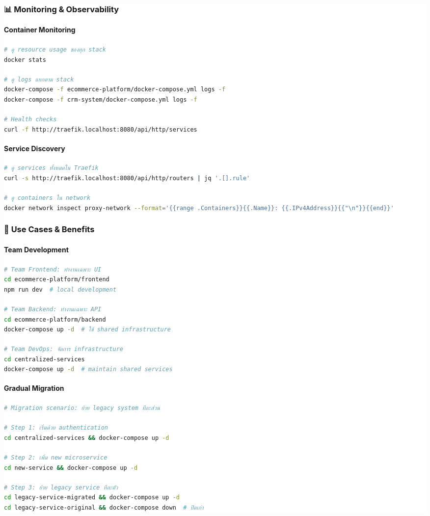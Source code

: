 ### 📊 **Monitoring & Observability**

#### Container Monitoring
```bash
# ดู resource usage ของทุก stack
docker stats

# ดู logs แยกตาม stack
docker-compose -f ecommerce-platform/docker-compose.yml logs -f
docker-compose -f crm-system/docker-compose.yml logs -f

# Health checks
curl -f http://traefik.localhost:8080/api/http/services
```

#### Service Discovery
```bash
# ดู services ทั้งหมดใน Traefik
curl -s http://traefik.localhost:8080/api/http/routers | jq '.[].rule'

# ดู containers ใน network
docker network inspect proxy-network --format='{{range .Containers}}{{.Name}}: {{.IPv4Address}}{{"\n"}}{{end}}'
```

### 🎯 **Use Cases & Benefits**

#### Team Development
```bash
# Team Frontend: ทำงานเฉพาะ UI
cd ecommerce-platform/frontend
npm run dev  # local development

# Team Backend: ทำงานเฉพาะ API
cd ecommerce-platform/backend
docker-compose up -d  # ใช้ shared infrastructure

# Team DevOps: จัดการ infrastructure
cd centralized-services
docker-compose up -d  # maintain shared services
```

#### Gradual Migration
```bash
# Migration scenario: ย้าย legacy system ทีละส่วน

# Step 1: เริ่มด้วย authentication
cd centralized-services && docker-compose up -d

# Step 2: เพิ่ม new microservice
cd new-service && docker-compose up -d

# Step 3: ย้าย legacy service ทีละตัว
cd legacy-service-migrated && docker-compose up -d
cd legacy-service-original && docker-compose down  # ปิดเก่า
```
